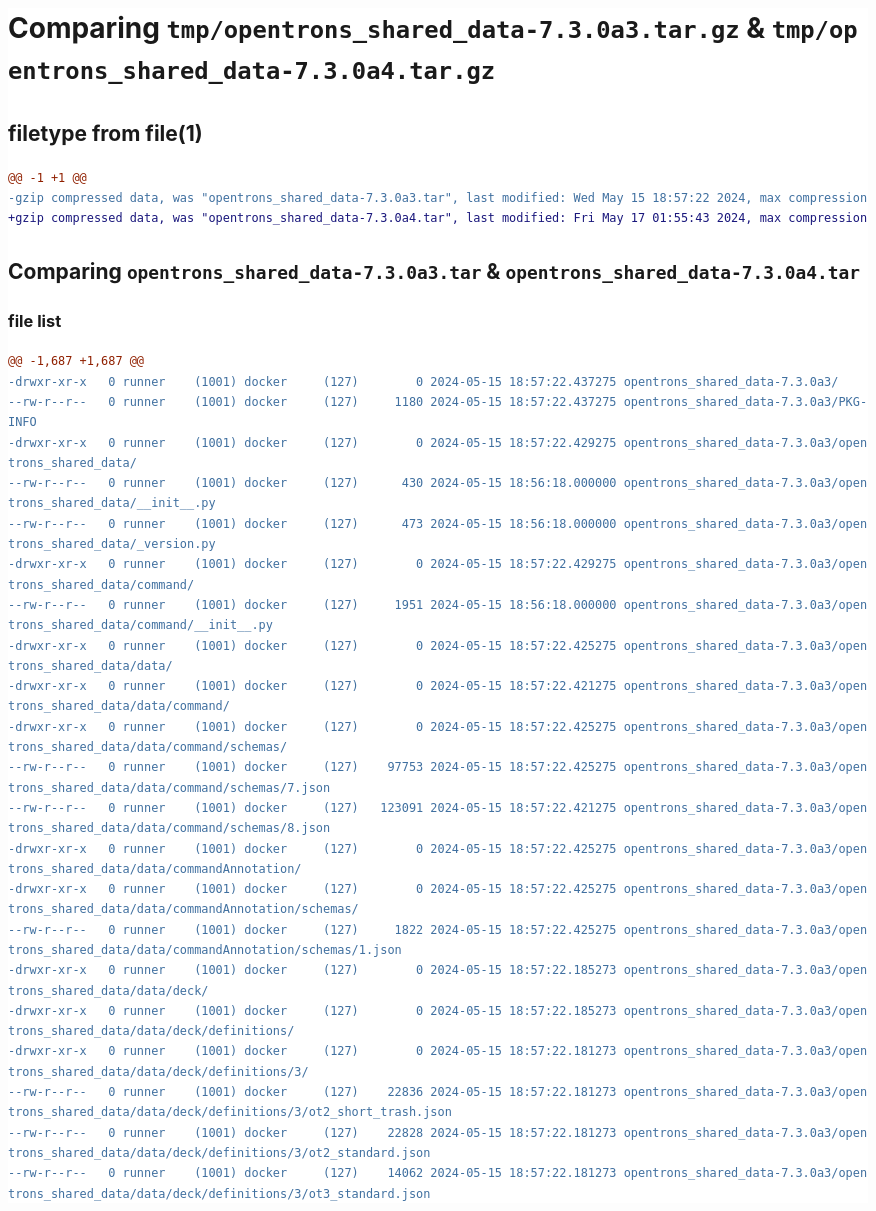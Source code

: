 # Comparing `tmp/opentrons_shared_data-7.3.0a3.tar.gz` & `tmp/opentrons_shared_data-7.3.0a4.tar.gz`

## filetype from file(1)

```diff
@@ -1 +1 @@
-gzip compressed data, was "opentrons_shared_data-7.3.0a3.tar", last modified: Wed May 15 18:57:22 2024, max compression
+gzip compressed data, was "opentrons_shared_data-7.3.0a4.tar", last modified: Fri May 17 01:55:43 2024, max compression
```

## Comparing `opentrons_shared_data-7.3.0a3.tar` & `opentrons_shared_data-7.3.0a4.tar`

### file list

```diff
@@ -1,687 +1,687 @@
-drwxr-xr-x   0 runner    (1001) docker     (127)        0 2024-05-15 18:57:22.437275 opentrons_shared_data-7.3.0a3/
--rw-r--r--   0 runner    (1001) docker     (127)     1180 2024-05-15 18:57:22.437275 opentrons_shared_data-7.3.0a3/PKG-INFO
-drwxr-xr-x   0 runner    (1001) docker     (127)        0 2024-05-15 18:57:22.429275 opentrons_shared_data-7.3.0a3/opentrons_shared_data/
--rw-r--r--   0 runner    (1001) docker     (127)      430 2024-05-15 18:56:18.000000 opentrons_shared_data-7.3.0a3/opentrons_shared_data/__init__.py
--rw-r--r--   0 runner    (1001) docker     (127)      473 2024-05-15 18:56:18.000000 opentrons_shared_data-7.3.0a3/opentrons_shared_data/_version.py
-drwxr-xr-x   0 runner    (1001) docker     (127)        0 2024-05-15 18:57:22.429275 opentrons_shared_data-7.3.0a3/opentrons_shared_data/command/
--rw-r--r--   0 runner    (1001) docker     (127)     1951 2024-05-15 18:56:18.000000 opentrons_shared_data-7.3.0a3/opentrons_shared_data/command/__init__.py
-drwxr-xr-x   0 runner    (1001) docker     (127)        0 2024-05-15 18:57:22.425275 opentrons_shared_data-7.3.0a3/opentrons_shared_data/data/
-drwxr-xr-x   0 runner    (1001) docker     (127)        0 2024-05-15 18:57:22.421275 opentrons_shared_data-7.3.0a3/opentrons_shared_data/data/command/
-drwxr-xr-x   0 runner    (1001) docker     (127)        0 2024-05-15 18:57:22.425275 opentrons_shared_data-7.3.0a3/opentrons_shared_data/data/command/schemas/
--rw-r--r--   0 runner    (1001) docker     (127)    97753 2024-05-15 18:57:22.425275 opentrons_shared_data-7.3.0a3/opentrons_shared_data/data/command/schemas/7.json
--rw-r--r--   0 runner    (1001) docker     (127)   123091 2024-05-15 18:57:22.421275 opentrons_shared_data-7.3.0a3/opentrons_shared_data/data/command/schemas/8.json
-drwxr-xr-x   0 runner    (1001) docker     (127)        0 2024-05-15 18:57:22.425275 opentrons_shared_data-7.3.0a3/opentrons_shared_data/data/commandAnnotation/
-drwxr-xr-x   0 runner    (1001) docker     (127)        0 2024-05-15 18:57:22.425275 opentrons_shared_data-7.3.0a3/opentrons_shared_data/data/commandAnnotation/schemas/
--rw-r--r--   0 runner    (1001) docker     (127)     1822 2024-05-15 18:57:22.425275 opentrons_shared_data-7.3.0a3/opentrons_shared_data/data/commandAnnotation/schemas/1.json
-drwxr-xr-x   0 runner    (1001) docker     (127)        0 2024-05-15 18:57:22.185273 opentrons_shared_data-7.3.0a3/opentrons_shared_data/data/deck/
-drwxr-xr-x   0 runner    (1001) docker     (127)        0 2024-05-15 18:57:22.185273 opentrons_shared_data-7.3.0a3/opentrons_shared_data/data/deck/definitions/
-drwxr-xr-x   0 runner    (1001) docker     (127)        0 2024-05-15 18:57:22.181273 opentrons_shared_data-7.3.0a3/opentrons_shared_data/data/deck/definitions/3/
--rw-r--r--   0 runner    (1001) docker     (127)    22836 2024-05-15 18:57:22.181273 opentrons_shared_data-7.3.0a3/opentrons_shared_data/data/deck/definitions/3/ot2_short_trash.json
--rw-r--r--   0 runner    (1001) docker     (127)    22828 2024-05-15 18:57:22.181273 opentrons_shared_data-7.3.0a3/opentrons_shared_data/data/deck/definitions/3/ot2_standard.json
--rw-r--r--   0 runner    (1001) docker     (127)    14062 2024-05-15 18:57:22.181273 opentrons_shared_data-7.3.0a3/opentrons_shared_data/data/deck/definitions/3/ot3_standard.json
```